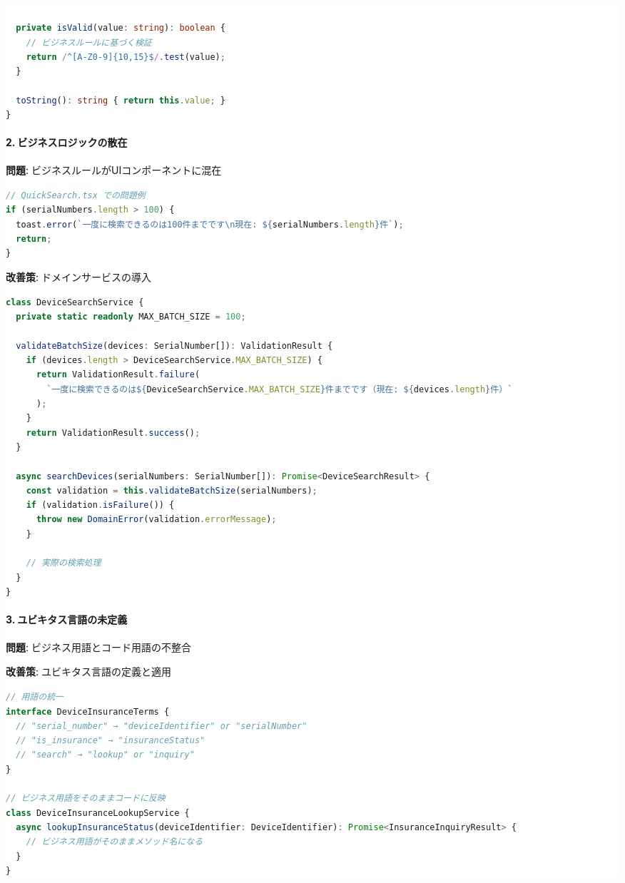 ```typescript
  
  private isValid(value: string): boolean {
    // ビジネスルールに基づく検証
    return /^[A-Z0-9]{10,15}$/.test(value);
  }
  
  toString(): string { return this.value; }
}
```

#### 2. ビジネスロジックの散在
**問題**: ビジネスルールがUIコンポーネントに混在
```typescript
// QuickSearch.tsx での問題例
if (serialNumbers.length > 100) {
  toast.error(`一度に検索できるのは100件までです\n現在: ${serialNumbers.length}件`);
  return;
}
```

**改善策**: ドメインサービスの導入
```typescript
class DeviceSearchService {
  private static readonly MAX_BATCH_SIZE = 100;
  
  validateBatchSize(devices: SerialNumber[]): ValidationResult {
    if (devices.length > DeviceSearchService.MAX_BATCH_SIZE) {
      return ValidationResult.failure(
        `一度に検索できるのは${DeviceSearchService.MAX_BATCH_SIZE}件までです（現在: ${devices.length}件）`
      );
    }
    return ValidationResult.success();
  }
  
  async searchDevices(serialNumbers: SerialNumber[]): Promise<DeviceSearchResult> {
    const validation = this.validateBatchSize(serialNumbers);
    if (validation.isFailure()) {
      throw new DomainError(validation.errorMessage);
    }
    
    // 実際の検索処理
  }
}
```

#### 3. ユビキタス言語の未定義
**問題**: ビジネス用語とコード用語の不整合

**改善策**: ユビキタス言語の定義と適用
```typescript
// 用語の統一
interface DeviceInsuranceTerms {
  // "serial_number" → "deviceIdentifier" or "serialNumber"
  // "is_insurance" → "insuranceStatus"
  // "search" → "lookup" or "inquiry"
}

// ビジネス用語をそのままコードに反映
class DeviceInsuranceLookupService {
  async lookupInsuranceStatus(deviceIdentifier: DeviceIdentifier): Promise<InsuranceInquiryResult> {
    // ビジネス用語がそのままメソッド名になる
  }
}
```
